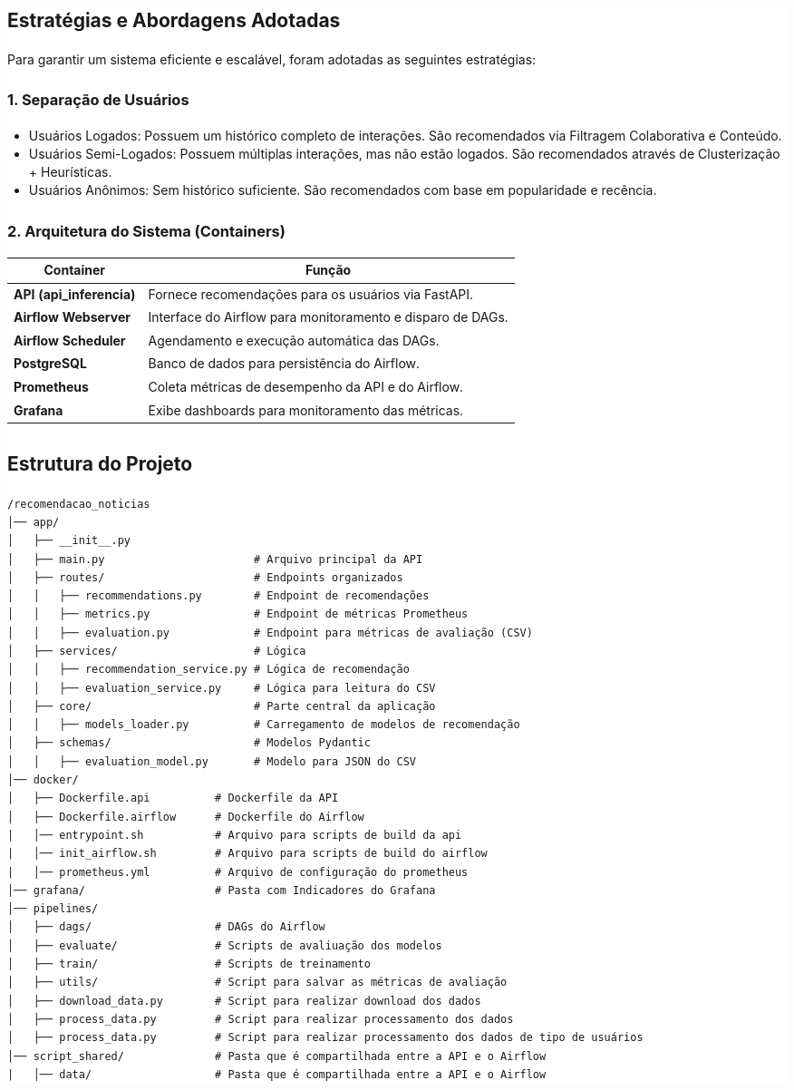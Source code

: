 ## Estratégias e Abordagens Adotadas

Para garantir um sistema eficiente e escalável, foram adotadas as seguintes estratégias:

### 1. Separação de Usuários
-  Usuários Logados: Possuem um histórico completo de interações. São recomendados via Filtragem Colaborativa e Conteúdo.
-  Usuários Semi-Logados: Possuem múltiplas interações, mas não estão logados. São recomendados através de Clusterização + Heurísticas.
-  Usuários Anônimos: Sem histórico suficiente. São recomendados com base em popularidade e recência.

### 2. Arquitetura do Sistema (Containers)

| Container              | Função                                                                 |
  |------------------------|------------------------------------------------------------------------|
  | **API (api_inferencia)**       | Fornece recomendações para os usuários via FastAPI.                  |
  | **Airflow Webserver**  | Interface do Airflow para monitoramento e disparo de DAGs.               |
  | **Airflow Scheduler**  | Agendamento e execução automática das DAGs.                            |
  | **PostgreSQL**         | Banco de dados para persistência do Airflow.                           |
  | **Prometheus**         | Coleta métricas de desempenho da API e do Airflow.                     |
  | **Grafana**            | Exibe dashboards para monitoramento das métricas.                      |


## Estrutura do Projeto

```
/recomendacao_noticias
│── app/
│   ├── __init__.py
│   ├── main.py                       # Arquivo principal da API
│   ├── routes/                       # Endpoints organizados
│   │   ├── recommendations.py        # Endpoint de recomendações
│   │   ├── metrics.py                # Endpoint de métricas Prometheus
│   │   ├── evaluation.py             # Endpoint para métricas de avaliação (CSV)
│   ├── services/                     # Lógica
│   │   ├── recommendation_service.py # Lógica de recomendação
│   │   ├── evaluation_service.py     # Lógica para leitura do CSV
│   ├── core/                         # Parte central da aplicação
│   │   ├── models_loader.py          # Carregamento de modelos de recomendação
│   ├── schemas/                      # Modelos Pydantic
│   │   ├── evaluation_model.py       # Modelo para JSON do CSV
│── docker/
│   ├── Dockerfile.api          # Dockerfile da API
│   ├── Dockerfile.airflow      # Dockerfile do Airflow
|   │── entrypoint.sh           # Arquivo para scripts de build da api
|   │── init_airflow.sh         # Arquivo para scripts de build do airflow
|   │── prometheus.yml          # Arquivo de configuração do prometheus
│── grafana/                    # Pasta com Indicadores do Grafana
│── pipelines/
│   ├── dags/                   # DAGs do Airflow
│   ├── evaluate/               # Scripts de avaliuação dos modelos
│   ├── train/                  # Scripts de treinamento
│   ├── utils/                  # Script para salvar as métricas de avaliação
│   ├── download_data.py        # Script para realizar download dos dados
│   ├── process_data.py         # Script para realizar processamento dos dados
│   ├── process_data.py         # Script para realizar processamento dos dados de tipo de usuários
│── script_shared/              # Pasta que é compartilhada entre a API e o Airflow
|   │── data/                   # Pasta que é compartilhada entre a API e o Airflow
```